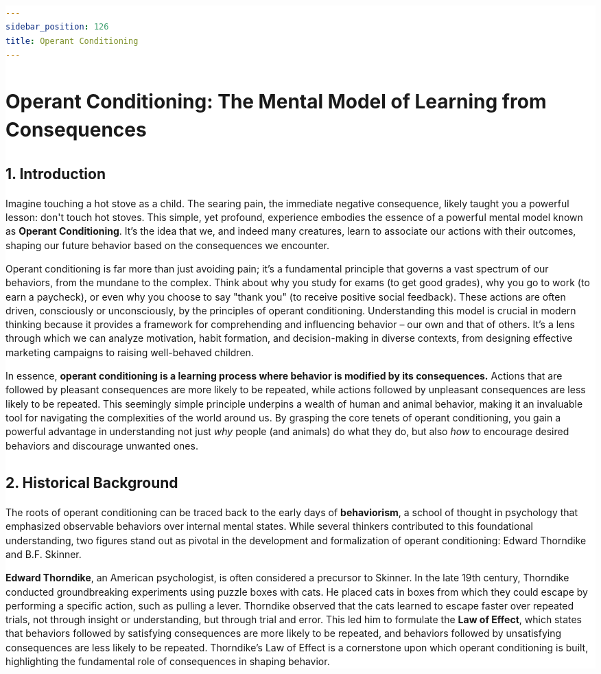 ```yaml
---
sidebar_position: 126
title: Operant Conditioning
---
```


# Operant Conditioning: The Mental Model of Learning from Consequences

## 1. Introduction

Imagine touching a hot stove as a child. The searing pain, the immediate negative consequence, likely taught you a powerful lesson: don't touch hot stoves.  This simple, yet profound, experience embodies the essence of a powerful mental model known as **Operant Conditioning**. It’s the idea that we, and indeed many creatures, learn to associate our actions with their outcomes, shaping our future behavior based on the consequences we encounter.

Operant conditioning is far more than just avoiding pain; it’s a fundamental principle that governs a vast spectrum of our behaviors, from the mundane to the complex.  Think about why you study for exams (to get good grades), why you go to work (to earn a paycheck), or even why you choose to say "thank you" (to receive positive social feedback). These actions are often driven, consciously or unconsciously, by the principles of operant conditioning. Understanding this model is crucial in modern thinking because it provides a framework for comprehending and influencing behavior – our own and that of others.  It’s a lens through which we can analyze motivation, habit formation, and decision-making in diverse contexts, from designing effective marketing campaigns to raising well-behaved children.

In essence, **operant conditioning is a learning process where behavior is modified by its consequences.**  Actions that are followed by pleasant consequences are more likely to be repeated, while actions followed by unpleasant consequences are less likely to be repeated. This seemingly simple principle underpins a wealth of human and animal behavior, making it an invaluable tool for navigating the complexities of the world around us.  By grasping the core tenets of operant conditioning, you gain a powerful advantage in understanding not just *why* people (and animals) do what they do, but also *how* to encourage desired behaviors and discourage unwanted ones.

## 2. Historical Background

The roots of operant conditioning can be traced back to the early days of **behaviorism**, a school of thought in psychology that emphasized observable behaviors over internal mental states.  While several thinkers contributed to this foundational understanding, two figures stand out as pivotal in the development and formalization of operant conditioning: Edward Thorndike and B.F. Skinner.

**Edward Thorndike**, an American psychologist, is often considered a precursor to Skinner. In the late 19th century, Thorndike conducted groundbreaking experiments using puzzle boxes with cats. He placed cats in boxes from which they could escape by performing a specific action, such as pulling a lever. Thorndike observed that the cats learned to escape faster over repeated trials, not through insight or understanding, but through trial and error.  This led him to formulate the **Law of Effect**, which states that behaviors followed by satisfying consequences are more likely to be repeated, and behaviors followed by unsatisfying consequences are less likely to be repeated.  Thorndike’s Law of Effect is a cornerstone upon which operant conditioning is built, highlighting the fundamental role of consequences in shaping behavior.
